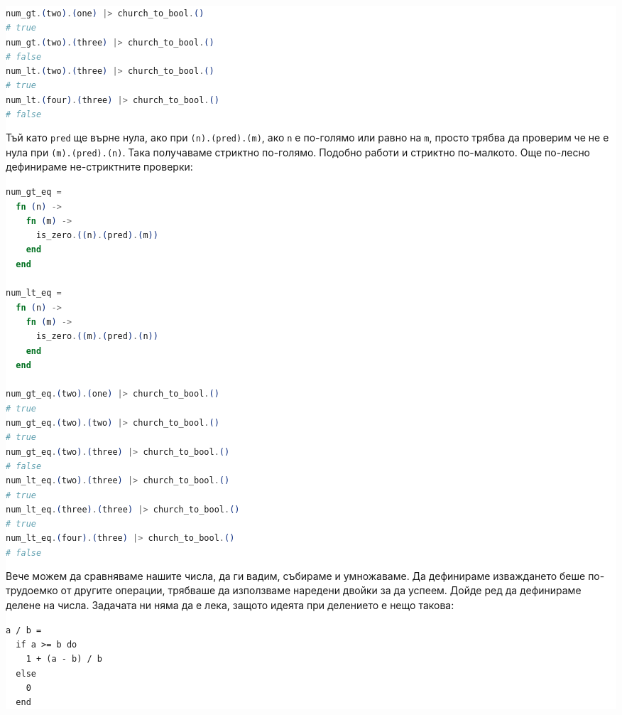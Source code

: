 ```elixir
num_gt.(two).(one) |> church_to_bool.()
# true
num_gt.(two).(three) |> church_to_bool.()
# false
num_lt.(two).(three) |> church_to_bool.()
# true
num_lt.(four).(three) |> church_to_bool.()
# false
```

Тъй като `pred` ще върне нула, ако при `(n).(pred).(m)`, ако `n` е по-голямо или равно на `m`,
просто трябва да проверим че не е нула при `(m).(pred).(n)`. Така получаваме стриктно по-голямо.
Подобно работи и стриктно по-малкото. Още по-лесно дефинираме не-стриктните проверки:

```elixir
num_gt_eq =
  fn (n) ->
    fn (m) ->
      is_zero.((n).(pred).(m))
    end
  end

num_lt_eq =
  fn (n) ->
    fn (m) ->
      is_zero.((m).(pred).(n))
    end
  end

num_gt_eq.(two).(one) |> church_to_bool.()
# true
num_gt_eq.(two).(two) |> church_to_bool.()
# true
num_gt_eq.(two).(three) |> church_to_bool.()
# false
num_lt_eq.(two).(three) |> church_to_bool.()
# true
num_lt_eq.(three).(three) |> church_to_bool.()
# true
num_lt_eq.(four).(three) |> church_to_bool.()
# false
```

Вече можем да сравняваме нашите числа, да ги вадим, събираме и умножаваме.
Да дефинираме изваждането беше по-трудоемко от другите операции,
трябваше да използваме наредени двойки за да успеем. Дойде ред да дефинираме делене на числа.
Задачата ни няма да е лека, защото идеята при делението е нещо такова:

```
a / b =
  if a >= b do
    1 + (a - b) / b
  else
    0
  end
```
